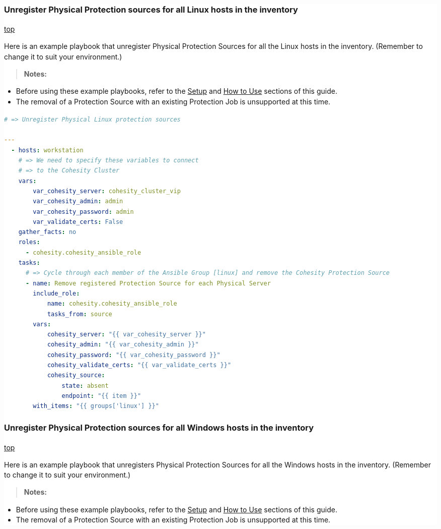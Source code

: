 ### Unregister Physical Protection sources for all Linux hosts in the inventory
[top](#Remove-and-Register-Cohesity-Sources-Using-Ansible-Inventory)

Here is an example playbook that unregister Physical Protection Sources for all the Linux hosts in the inventory. (Remember to change it to suit your environment.)
> **Notes:**
  - Before using these example playbooks, refer to the [Setup](../common/setup.md) and [How to Use](../common/how-to-use.md) sections of this guide.
  - The removal of a Protection Source with an existing Protection Job is unsupported at this time.

```yaml
# => Unregister Physical Linux protection sources

---
  - hosts: workstation
    # => We need to specify these variables to connect
    # => to the Cohesity Cluster
    vars:
        var_cohesity_server: cohesity_cluster_vip
        var_cohesity_admin: admin
        var_cohesity_password: admin
        var_validate_certs: False
    gather_facts: no
    roles:
      - cohesity.cohesity_ansible_role
    tasks:
      # => Cycle through each member of the Ansible Group [linux] and remove the Cohesity Protection Source
      - name: Remove registered Protection Source for each Physical Server
        include_role:
            name: cohesity.cohesity_ansible_role
            tasks_from: source
        vars:
            cohesity_server: "{{ var_cohesity_server }}"
            cohesity_admin: "{{ var_cohesity_admin }}"
            cohesity_password: "{{ var_cohesity_password }}"
            cohesity_validate_certs: "{{ var_validate_certs }}"
            cohesity_source:
                state: absent
                endpoint: "{{ item }}"
        with_items: "{{ groups['linux'] }}"
```

### Unregister Physical Protection sources for all Windows hosts in the inventory
[top](#Remove-and-Register-Cohesity-Sources-Using-Ansible-Inventory)

Here is an example playbook that unregisters Physical Protection Sources for all the Windows hosts in the inventory. (Remember to change it to suit your environment.)
> **Notes:**
  - Before using these example playbooks, refer to the [Setup](../common/setup.md) and [How to Use](../common/how-to-use.md) sections of this guide.
  - The removal of a Protection Source with an existing Protection Job is unsupported at this time.
